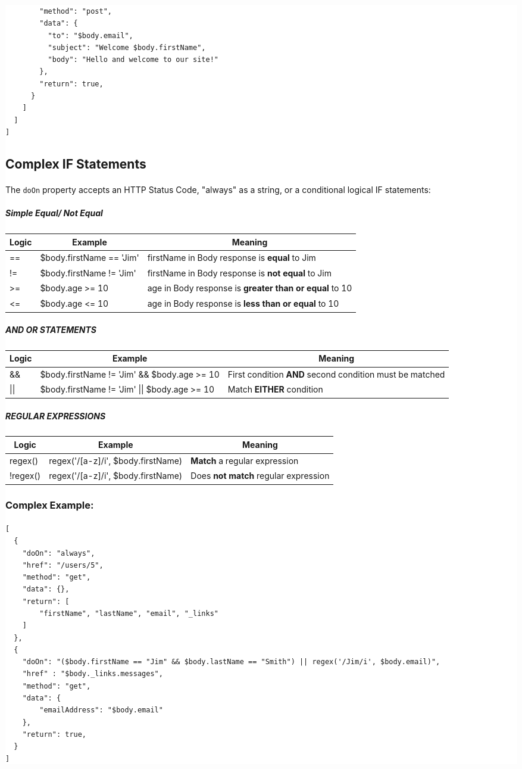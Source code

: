 ```
        "method": "post",
        "data": {
          "to": "$body.email",
          "subject": "Welcome $body.firstName",
          "body": "Hello and welcome to our site!"
        },
        "return": true,
      }
    ]
  ]
]

```

## Complex IF Statements
The `doOn` property accepts an HTTP Status Code, "always" as a string, or a conditional logical IF statements:

##### Simple Equal/ Not Equal
Logic | Example | Meaning
------ | --------- | -------
== | $body.firstName == 'Jim' | firstName in Body response is **equal** to Jim
!= | $body.firstName != 'Jim' | firstName in Body response is **not equal** to Jim
\>= | $body.age >= 10 | age in Body response is **greater than or equal** to 10
<= | $body.age <= 10 | age in Body response is **less than or equal** to 10

##### AND OR STATEMENTS
Logic | Example | Meaning
------ | --------- | -------
&& | $body.firstName != 'Jim' && $body.age >= 10 | First condition **AND** second condition must be matched
\|\| | $body.firstName != 'Jim' \|\| $body.age >= 10 | Match **EITHER** condition

##### REGULAR EXPRESSIONS
Logic | Example | Meaning
------ | --------- | -------
regex() | regex('/[a-z]/i', $body.firstName) | **Match** a regular expression
!regex() | regex('/[a-z]/i', $body.firstName) | Does **not match** regular expression

### Complex Example:
```
[
  {
    "doOn": "always",
    "href": "/users/5",
    "method": "get",
    "data": {},
    "return": [
        "firstName", "lastName", "email", "_links"
    ]
  },
  {
    "doOn": "($body.firstName == "Jim" && $body.lastName == "Smith") || regex('/Jim/i', $body.email)",
    "href" : "$body._links.messages",
    "method": "get",
    "data": {
        "emailAddress": "$body.email"
    },
    "return": true,
  }
]
```